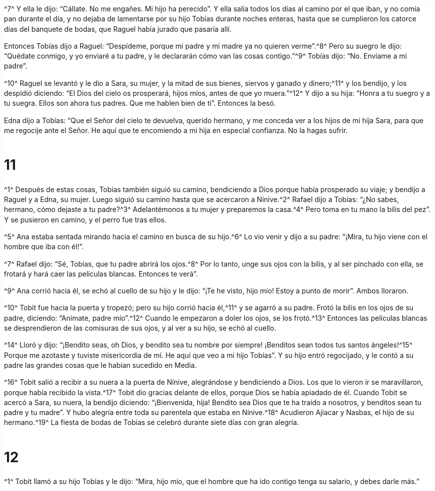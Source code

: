 ^7^ Y ella le dijo: “Cállate. No me engañes. Mi hijo ha perecido”. Y ella salía todos los días al camino por el que iban, y no comía pan durante el día, y no dejaba de lamentarse por su hijo Tobías durante noches enteras, hasta que se cumplieron los catorce días del banquete de bodas, que Raguel había jurado que pasaría allí.

Entonces Tobías dijo a Raguel: “Despídeme, porque mi padre y mi madre ya no quieren verme”.^8^ Pero su suegro le dijo: “Quédate conmigo, y yo enviaré a tu padre, y le declararán cómo van las cosas contigo.”^9^ Tobías dijo: “No. Envíame a mi padre”.

^10^ Raguel se levantó y le dio a Sara, su mujer, y la mitad de sus bienes, siervos y ganado y dinero;^11^ y los bendijo, y los despidió diciendo: “El Dios del cielo os prosperará, hijos míos, antes de que yo muera.”^12^ Y dijo a su hija: “Honra a tu suegro y a tu suegra. Ellos son ahora tus padres. Que me hablen bien de ti”. Entonces la besó.

Edna dijo a Tobías: “Que el Señor del cielo te devuelva, querido hermano, y me conceda ver a los hijos de mi hija Sara, para que me regocije ante el Señor. He aquí que te encomiendo a mi hija en especial confianza. No la hagas sufrir.

# 11
^1^ Después de estas cosas, Tobías también siguió su camino, bendiciendo a Dios porque había prosperado su viaje; y bendijo a Raguel y a Edna, su mujer. Luego siguió su camino hasta que se acercaron a Nínive.^2^ Rafael dijo a Tobías: “¿No sabes, hermano, cómo dejaste a tu padre?^3^ Adelantémonos a tu mujer y preparemos la casa.^4^ Pero toma en tu mano la bilis del pez”. Y se pusieron en camino, y el perro fue tras ellos.

^5^ Ana estaba sentada mirando hacia el camino en busca de su hijo.^6^ Lo vio venir y dijo a su padre: “¡Mira, tu hijo viene con el hombre que iba con él!”.

^7^ Rafael dijo: “Sé, Tobías, que tu padre abrirá los ojos.^8^ Por lo tanto, unge sus ojos con la bilis, y al ser pinchado con ella, se frotará y hará caer las películas blancas. Entonces te verá”.

^9^ Ana corrió hacia él, se echó al cuello de su hijo y le dijo: “¡Te he visto, hijo mío! Estoy a punto de morir”. Ambos lloraron.

^10^ Tobit fue hacia la puerta y tropezó; pero su hijo corrió hacia él,^11^ y se agarró a su padre. Frotó la bilis en los ojos de su padre, diciendo: “Anímate, padre mío”.^12^ Cuando le empezaron a doler los ojos, se los frotó.^13^ Entonces las películas blancas se desprendieron de las comisuras de sus ojos, y al ver a su hijo, se echó al cuello.

^14^ Lloró y dijo: “¡Bendito seas, oh Dios, y bendito sea tu nombre por siempre! ¡Benditos sean todos tus santos ángeles!^15^ Porque me azotaste y tuviste misericordia de mí. He aquí que veo a mi hijo Tobías”. Y su hijo entró regocijado, y le contó a su padre las grandes cosas que le habían sucedido en Media.

^16^ Tobit salió a recibir a su nuera a la puerta de Nínive, alegrándose y bendiciendo a Dios. Los que lo vieron ir se maravillaron, porque había recibido la vista.^17^ Tobit dio gracias delante de ellos, porque Dios se había apiadado de él. Cuando Tobit se acercó a Sara, su nuera, la bendijo diciendo: “¡Bienvenida, hija! Bendito sea Dios que te ha traído a nosotros, y benditos sean tu padre y tu madre”. Y hubo alegría entre toda su parentela que estaba en Nínive.^18^ Acudieron Ajiacar y Nasbas, el hijo de su hermano.^19^ La fiesta de bodas de Tobías se celebró durante siete días con gran alegría.

# 12
^1^ Tobit llamó a su hijo Tobías y le dijo: “Mira, hijo mío, que el hombre que ha ido contigo tenga su salario, y debes darle más.”
